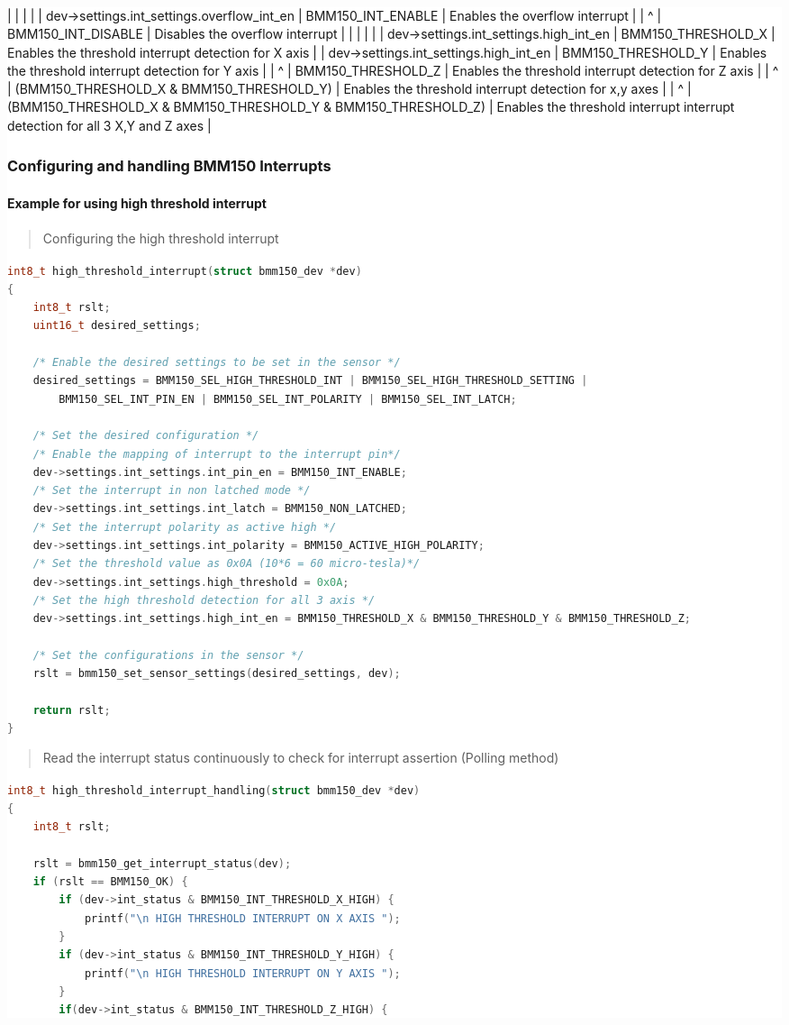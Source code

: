 |                                            |                                                                 |                                                                                                     |
| dev->settings.int_settings.overflow_int_en | BMM150_INT_ENABLE                                               | Enables the overflow interrupt                                                                      |
| ^                                          | BMM150_INT_DISABLE                                              | Disables the overflow interrupt                                                                     |
|                                            |                                                                 |                                                                                                     |
| dev->settings.int_settings.high_int_en     | BMM150_THRESHOLD_X                                              | Enables the threshold interrupt detection for X axis                                                |
| dev->settings.int_settings.high_int_en     | BMM150_THRESHOLD_Y                                              | Enables the threshold interrupt detection for Y axis                                                |
| ^                                          | BMM150_THRESHOLD_Z                                              | Enables the threshold interrupt detection for Z axis                                                |
| ^                                          | (BMM150_THRESHOLD_X & BMM150_THRESHOLD_Y)                       | Enables the threshold interrupt detection for x,y axes                                              |
| ^                                          | (BMM150_THRESHOLD_X & BMM150_THRESHOLD_Y &  BMM150_THRESHOLD_Z) | Enables the threshold interrupt interrupt detection for all 3  X,Y and Z axes                       |
 
 
### Configuring and handling BMM150 Interrupts 
#### Example for using high threshold interrupt
> Configuring the high threshold interrupt 
``` c
int8_t high_threshold_interrupt(struct bmm150_dev *dev)
{
	int8_t rslt;
	uint16_t desired_settings;

	/* Enable the desired settings to be set in the sensor */
	desired_settings = BMM150_SEL_HIGH_THRESHOLD_INT | BMM150_SEL_HIGH_THRESHOLD_SETTING |
		BMM150_SEL_INT_PIN_EN | BMM150_SEL_INT_POLARITY | BMM150_SEL_INT_LATCH;
	
	/* Set the desired configuration */
	/* Enable the mapping of interrupt to the interrupt pin*/
	dev->settings.int_settings.int_pin_en = BMM150_INT_ENABLE;
	/* Set the interrupt in non latched mode */
	dev->settings.int_settings.int_latch = BMM150_NON_LATCHED;
	/* Set the interrupt polarity as active high */
	dev->settings.int_settings.int_polarity = BMM150_ACTIVE_HIGH_POLARITY;
	/* Set the threshold value as 0x0A (10*6 = 60 micro-tesla)*/
	dev->settings.int_settings.high_threshold = 0x0A;
	/* Set the high threshold detection for all 3 axis */
	dev->settings.int_settings.high_int_en = BMM150_THRESHOLD_X & BMM150_THRESHOLD_Y & BMM150_THRESHOLD_Z;
	
	/* Set the configurations in the sensor */
	rslt = bmm150_set_sensor_settings(desired_settings, dev);
	
	return rslt;
}
```
> Read the interrupt status continuously to check for interrupt assertion (Polling method)
``` c
int8_t high_threshold_interrupt_handling(struct bmm150_dev *dev)
{
	int8_t rslt;
	
	rslt = bmm150_get_interrupt_status(dev);
	if (rslt == BMM150_OK) {
		if (dev->int_status & BMM150_INT_THRESHOLD_X_HIGH) {
			printf("\n HIGH THRESHOLD INTERRUPT ON X AXIS ");
		}
		if (dev->int_status & BMM150_INT_THRESHOLD_Y_HIGH) {
			printf("\n HIGH THRESHOLD INTERRUPT ON Y AXIS ");
		}
		if(dev->int_status & BMM150_INT_THRESHOLD_Z_HIGH) {
```